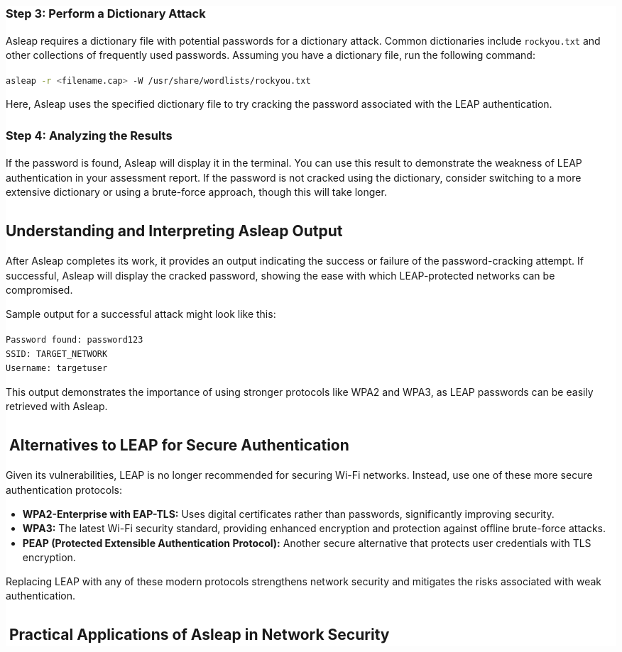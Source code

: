 ### Step 3: Perform a Dictionary Attack

Asleap requires a dictionary file with potential passwords for a dictionary attack. Common dictionaries include `rockyou.txt` and other collections of frequently used passwords. Assuming you have a dictionary file, run the following command:

```bash
asleap -r <filename.cap> -W /usr/share/wordlists/rockyou.txt
```

Here, Asleap uses the specified dictionary file to try cracking the password associated with the LEAP authentication.

### Step 4: Analyzing the Results

If the password is found, Asleap will display it in the terminal. You can use this result to demonstrate the weakness of LEAP authentication in your assessment report. If the password is not cracked using the dictionary, consider switching to a more extensive dictionary or using a brute-force approach, though this will take longer.

## Understanding and Interpreting Asleap Output

After Asleap completes its work, it provides an output indicating the success or failure of the password-cracking attempt. If successful, Asleap will display the cracked password, showing the ease with which LEAP-protected networks can be compromised.

Sample output for a successful attack might look like this:

```bash
Password found: password123
SSID: TARGET_NETWORK
Username: targetuser
```

This output demonstrates the importance of using stronger protocols like WPA2 and WPA3, as LEAP passwords can be easily retrieved with Asleap.

##  Alternatives to LEAP for Secure Authentication

Given its vulnerabilities, LEAP is no longer recommended for securing Wi-Fi networks. Instead, use one of these more secure authentication protocols:

* **WPA2-Enterprise with EAP-TLS:** Uses digital certificates rather than passwords, significantly improving security.
* **WPA3:** The latest Wi-Fi security standard, providing enhanced encryption and protection against offline brute-force attacks.
* **PEAP (Protected Extensible Authentication Protocol):** Another secure alternative that protects user credentials with TLS encryption.

Replacing LEAP with any of these modern protocols strengthens network security and mitigates the risks associated with weak authentication.

##  Practical Applications of Asleap in Network Security
